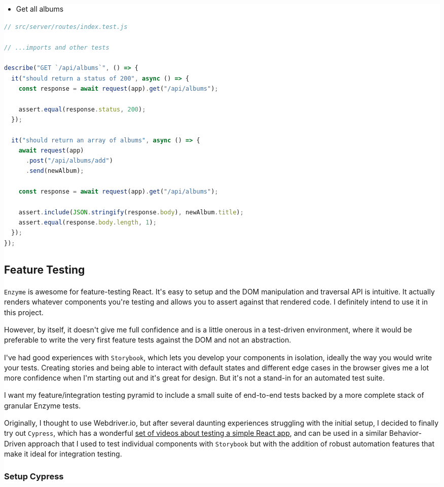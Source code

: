 * Get all albums

```js
// src/server/routes/index.test.js

// ...imports and other tests

describe("GET `/api/albums`", () => {
  it("should return a status of 200", async () => {
    const response = await request(app).get("/api/albums");

    assert.equal(response.status, 200);
  });

  it("should return an array of albums", async () => {
    await request(app)
      .post("/api/albums/add")
      .send(newAlbum);

    const response = await request(app).get("/api/albums");

    assert.include(JSON.stringify(response.body), newAlbum.title);
    assert.equal(response.body.length, 1);
  });
});
```

## Feature Testing

`Enzyme` is awesome for feature-testing React. It's easy to setup and the DOM manipulation and traversal API is intuitive. It actually renders whatever components you're testing and allows you to assert against that rendered code. I definitely intend to use it in this project.

However, by itself, it doesn't give me full confidence and is a little onerous in a test-driven environment, where it would be preferable to write the very first feature tests against the DOM and not an abstraction.

I've had good experiences with `Storybook`, which lets you develop your components in isolation, ideally the way you would write your tests. Creating stories and being able to interact with default states and different edge cases in the browser gives me a lot more confidence when I'm starting out and it's great for design. But it's not a stand-in for an automated test suite.

I want my feature/integration testing pyramid to include a small suite of end-to-end tests backed by a more complete stack of granular Enzyme tests.

Originally, I thought to use Webdriver.io, but after several daunting experiences struggling with the initial setup, I decided to finally try out `Cypress`, which has a wonderful [set of videos about testing a simple React app](https://docs.cypress.io/examples/examples/tutorials.html#Test-a-React-Todo-App), and can be used in a similar Behavior-Driven approach that I used to test individual components with `Storybook` but with the addition of robust automation features that make it ideal for integration testing.

### Setup Cypress
